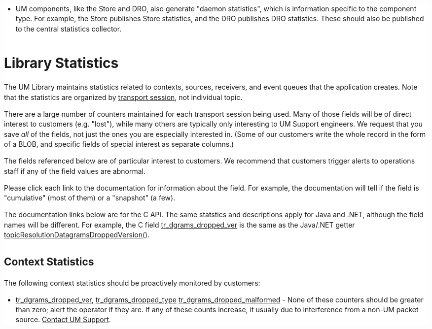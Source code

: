 * UM components, like the Store and DRO, also generate "daemon statistics",
which is information specific to the component type.
For example, the Store publishes Store statistics,
and the DRO publishes DRO statistics.
These should also be published to the central statistics collector.

# Library Statistics

The UM Library maintains statistics related to contexts, sources,
receivers, and event queues that the application creates.
Note that the statistics are organized by
[transport session](https://ultramessaging.github.io/currdoc/doc/Design/fundamentalconcepts.html#transportsessions),
not individual topic.

There are a large number of counters maintained for each transport session being used.
Many of those fields will be of direct interest to customers (e.g. "lost"),
while many others are typically only interesting to UM Support engineers.
We request that you save *all* of the fields, not just the ones you are especially interested in.
(Some of our customers write the whole record in the form of a BLOB, and specific fields of special
interest as separate columns.)

The fields referenced below are of particular interest to customers.
We recommend that customers trigger alerts to operations staff if
any of the field values are abnormal.

Please click each link to the documentation for information about
the field.
For example, the documentation will tell if the field is
"cumulative" (most of them) or a "snapshot" (a few).

The documentation links below are for the C API.
The same statstics and descriptions apply for Java and .NET,
although the field names will be different.
For example, the C field
[tr_dgrams_dropped_ver](https://ultramessaging.github.io/currdoc/doc/API/structlbm__context__stats__t__stct.html#a4af77dcdede237ff289bf1085f4d9030)
is the same as the Java/.NET getter
[topicResolutionDatagramsDroppedVersion()](https://ultramessaging.github.io/currdoc/doc/JavaAPI/classcom_1_1latencybusters_1_1lbm_1_1LBMContextStatistics.html#ae5e01a9a35f3772733390e20343f985d).

## Context Statistics

The following context statistics should be proactively monitored by customers:
* [tr_dgrams_dropped_ver](https://ultramessaging.github.io/currdoc/doc/API/structlbm__context__stats__t__stct.html#a4af77dcdede237ff289bf1085f4d9030),
[tr_dgrams_dropped_type](https://ultramessaging.github.io/currdoc/doc/API/structlbm__context__stats__t__stct.html#a9477e4a48c6cceabea9450e0f85276da)
[tr_dgrams_dropped_malformed](https://ultramessaging.github.io/currdoc/doc/API/structlbm__context__stats__t__stct.html#aaba67cae496b93572e2455a25776babe) -
None of these counters should be greater than zero; alert the operator if they are.
If any of these counts increase, it usually due to interference from a non-UM packet source.
[Contact UM Support](https://ultramessaging.github.io/currdoc/doc/Operations/contactinginformaticasupport.html).
